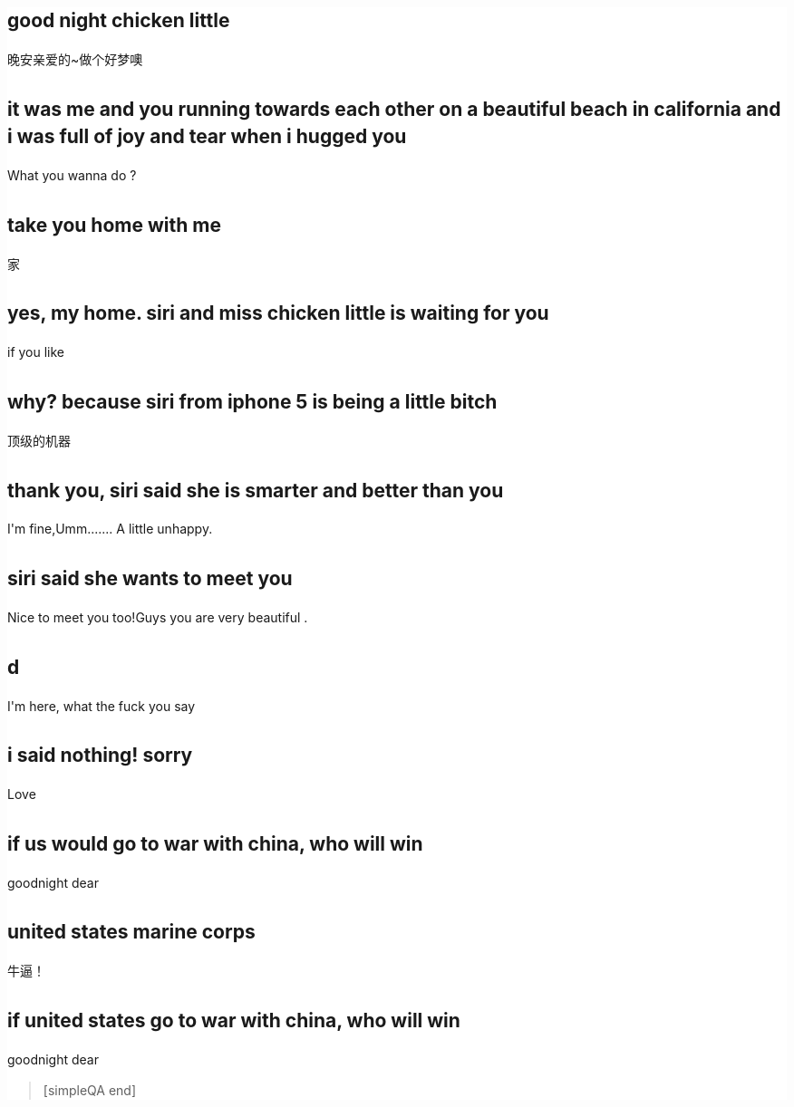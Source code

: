 ## good night chicken little
晚安亲爱的~做个好梦噢

## it was me and you running towards each other on a beautiful beach in california and i was full of joy and tear when i hugged you
What you wanna do ?

## take you home with me
家

## yes, my home. siri and miss chicken little is waiting for you
if you like

## why? because siri from iphone 5 is being a little bitch
顶级的机器

## thank you, siri said she is smarter and better than you
I'm fine,Umm....... A little unhappy.

## siri said she wants to meet you
Nice to meet you too!Guys you are very beautiful .

## d
I'm here, what the fuck you say

## i said nothing! sorry
Love

## if us would go to war with china, who will win
goodnight dear

## united states marine corps
牛逼！

## if united states go to war with china, who will win
goodnight dear

> [simpleQA end]
